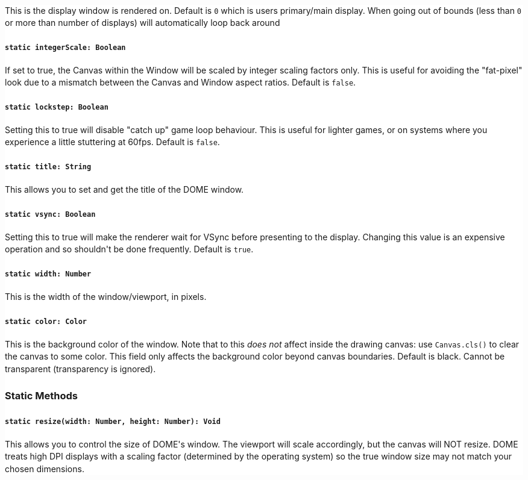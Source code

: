 This is the display window is rendered on. Default is `0` which is users primary/main display. When going out of bounds (less than `0` or more than number of displays) will automatically loop back around 

#### `static integerScale: Boolean`

If set to true, the Canvas within the Window will be scaled by integer scaling factors only. This is useful for avoiding the "fat-pixel" look
due to a mismatch between the Canvas and Window aspect ratios. Default is `false`.

#### `static lockstep: Boolean`

Setting this to true will disable "catch up" game loop behaviour. This is useful for lighter games, or on systems where you experience a little stuttering at 60fps.
Default is `false`.

#### `static title: String`

This allows you to set and get the title of the DOME window.

#### `static vsync: Boolean`

Setting this to true will make the renderer wait for VSync before presenting to the display. Changing this value is an expensive operation and so shouldn't be done frequently.
Default is `true`.

#### `static width: Number`

This is the width of the window/viewport, in pixels.

#### `static color: Color`

This is the background color of the window. Note that to this _does not_ affect inside the drawing canvas: use `Canvas.cls()` to clear the canvas to some color. This field only affects the background color beyond canvas boundaries. Default is black. Cannot be transparent (transparency is ignored).

### Static Methods

#### `static resize(width: Number, height: Number): Void`

This allows you to control the size of DOME's window. The viewport will scale accordingly, but the canvas will NOT resize. DOME treats high DPI displays with a scaling factor (determined by the operating system) so the
true window size may not match your chosen dimensions.

